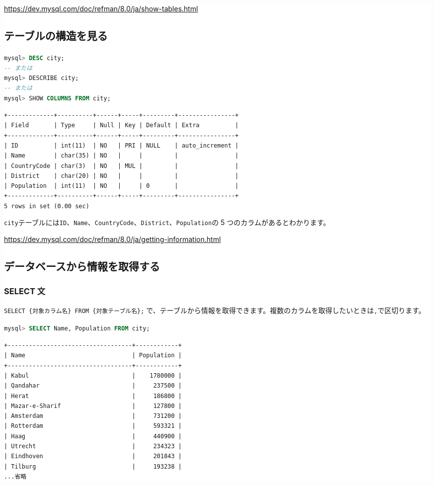 https://dev.mysql.com/doc/refman/8.0/ja/show-tables.html

## テーブルの構造を見る

```sql
mysql> DESC city;
-- または
mysql> DESCRIBE city;
-- または
mysql> SHOW COLUMNS FROM city;
```

```html
+-------------+----------+------+-----+---------+----------------+
| Field       | Type     | Null | Key | Default | Extra          |
+-------------+----------+------+-----+---------+----------------+
| ID          | int(11)  | NO   | PRI | NULL    | auto_increment |
| Name        | char(35) | NO   |     |         |                |
| CountryCode | char(3)  | NO   | MUL |         |                |
| District    | char(20) | NO   |     |         |                |
| Population  | int(11)  | NO   |     | 0       |                |
+-------------+----------+------+-----+---------+----------------+
5 rows in set (0.00 sec)
```

`city`テーブルには`ID`、`Name`、`CountryCode`、`District`、`Population`の 5 つのカラムがあるとわかります。

https://dev.mysql.com/doc/refman/8.0/ja/getting-information.html

## データベースから情報を取得する

### SELECT 文

`SELECT {対象カラム名} FROM {対象テーブル名};` で、テーブルから情報を取得できます。複数のカラムを取得したいときは`,`で区切ります。

```sql
mysql> SELECT Name, Population FROM city;
```

```html
+-----------------------------------+------------+
| Name                              | Population |
+-----------------------------------+------------+
| Kabul                             |    1780000 |
| Qandahar                          |     237500 |
| Herat                             |     186800 |
| Mazar-e-Sharif                    |     127800 |
| Amsterdam                         |     731200 |
| Rotterdam                         |     593321 |
| Haag                              |     440900 |
| Utrecht                           |     234323 |
| Eindhoven                         |     201843 |
| Tilburg                           |     193238 |
...省略
```
